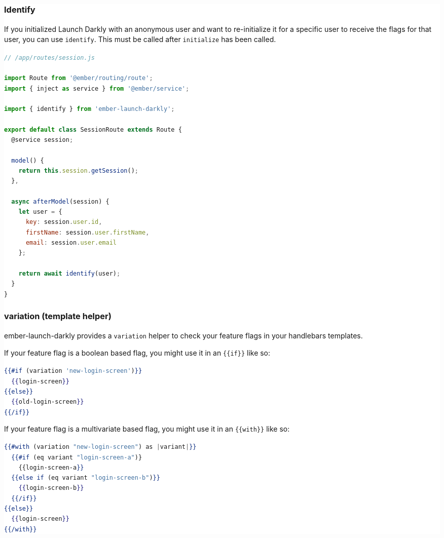 ```js
```

### Identify

If you initialized Launch Darkly with an anonymous user and want to re-initialize it for a specific user to receive the flags for that user, you can use `identify`. This must be called after `initialize` has been called.

```js
// /app/routes/session.js

import Route from '@ember/routing/route';
import { inject as service } from '@ember/service';

import { identify } from 'ember-launch-darkly';

export default class SessionRoute extends Route {
  @service session;

  model() {
    return this.session.getSession();
  },

  async afterModel(session) {
    let user = {
      key: session.user.id,
      firstName: session.user.firstName,
      email: session.user.email
    };

    return await identify(user);
  }
}
```

### variation (template helper)

ember-launch-darkly provides a `variation` helper to check your feature flags in your handlebars templates.

If your feature flag is a boolean based flag, you might use it in an `{{if}}` like so:

```hbs
{{#if (variation 'new-login-screen')}}
  {{login-screen}}
{{else}}
  {{old-login-screen}}
{{/if}}
```

If your feature flag is a multivariate based flag, you might use it in an `{{with}}` like so:

```hbs
{{#with (variation "new-login-screen") as |variant|}}
  {{#if (eq variant "login-screen-a")}
    {{login-screen-a}}
  {{else if (eq variant "login-screen-b")}}
    {{login-screen-b}}
  {{/if}}
{{else}}
  {{login-screen}}
{{/with}}
```
